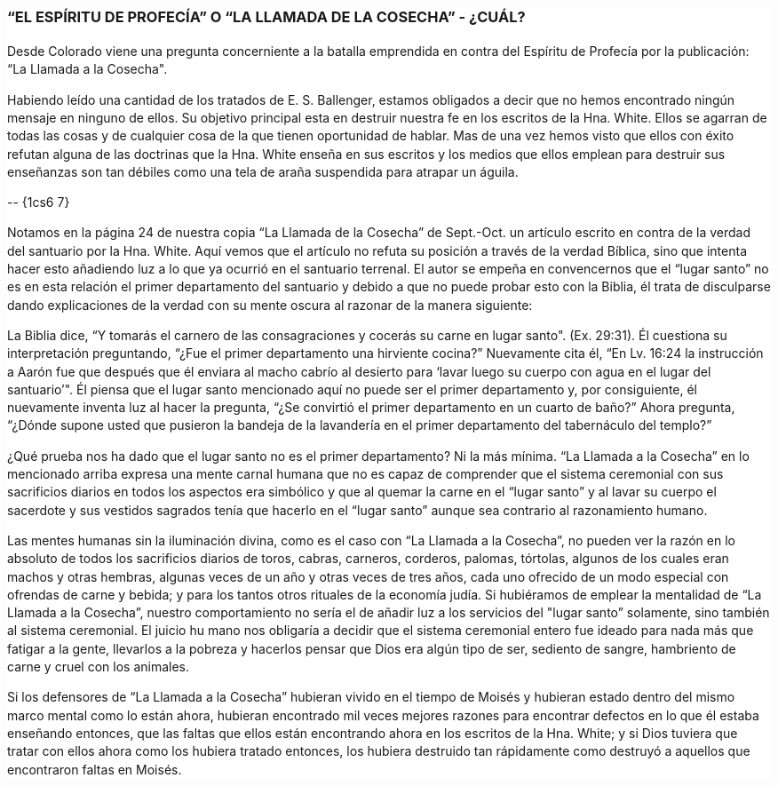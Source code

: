 ###  

###  “EL ESPÍRITU DE PROFECÍA” O “LA LLAMADA DE LA COSECHA” - ¿CUÁL?

Desde Colorado viene una pregunta concerniente a la batalla emprendida en contra del Espíritu de Profecía por la publicación: “La Llamada a la Cosecha".

 Habiendo leído una cantidad de los tratados de E. S. Ballenger, estamos obligados a decir que no hemos encontrado ningún mensaje en ninguno de ellos. Su objetivo principal esta en destruir nuestra fe en los escritos de la Hna. White. Ellos se agarran de todas las cosas y de cualquier cosa de la que tienen oportunidad de hablar. Mas de una vez hemos visto que ellos con éxito refutan alguna de las doctrinas que la Hna. White enseña en sus escritos y los medios que ellos emplean para destruir sus enseñanzas son tan débiles como una tela de araña suspendida para atrapar un águila.

 -- {1cs6 7}   
  
  Notamos en la página 24 de nuestra copia “La Llamada de la Cosecha” de Sept.-Oct. un artículo escrito en contra de la verdad del santuario por la Hna. White. Aquí vemos que el artículo no refuta su posición a través de la verdad Bíblica, sino que intenta hacer esto añadiendo luz a lo que ya ocurrió en el santuario terrenal. El autor se empeña en convencernos que el “lugar santo” no es en esta relación el primer departamento del santuario y debido a que no puede probar esto con la Biblia, él trata de disculparse dando explicaciones de la verdad con su mente oscura al razonar de la manera siguiente:

 La Biblia dice, “Y tomarás el carnero de las consagraciones y cocerás su carne en lugar santo". (Ex. 29:31). Él cuestiona su interpretación preguntando, “¿Fue el primer departamento una hirviente cocina?” Nuevamente cita él, “En Lv. 16:24 la instrucción a Aarón fue que después que él enviara al macho cabrío al desierto para ‘lavar luego su cuerpo con agua en el lugar del santuario’". Él piensa que el lugar santo mencionado aquí no puede ser el primer departamento y, por consiguiente, él nuevamente inventa luz al hacer la pregunta, “¿Se convirtió el primer departamento en un cuarto de baño?” Ahora pregunta, “¿Dónde supone usted que pusieron la bandeja de la lavandería en el primer departamento del tabernáculo del templo?”

 ¿Qué prueba nos ha dado que el lugar santo no es el primer departamento? Ni la más mínima. “La Llamada a la Cosecha” en lo mencionado arriba expresa una mente carnal humana que no es capaz de comprender que el sistema ceremonial con sus sacrificios diarios en todos los aspectos era simbólico y que al quemar la carne en el “lugar santo” y al lavar su cuerpo el sacerdote y sus vestidos sagrados tenía que hacerlo en el “lugar santo” aunque sea contrario al razonamiento humano.

Las mentes humanas sin la iluminación divina, como es el caso con “La Llamada a la Cosecha”, no pueden ver la razón en lo absoluto de todos los sacrificios diarios de toros, cabras, carneros, corderos, palomas, tórtolas, algunos de los cuales eran machos y otras hembras, algunas veces de un año y otras veces de tres años, cada uno ofrecido de un modo especial con ofrendas de carne y bebida; y para los tantos otros rituales de la economía judía. Si hubiéramos de emplear la mentalidad de “La Llamada a la Cosecha”, nuestro comportamiento no sería el de añadir luz a los servicios del "lugar santo” solamente, sino también al sistema ceremonial. El juicio hu mano nos obligaría a decidir que el sistema ceremonial entero fue ideado para nada más que fatigar a la gente, llevarlos a la pobreza y hacerlos pensar que Dios era algún tipo de ser, sediento de sangre, hambriento de carne y cruel con los animales.

Si los defensores de “La Llamada a la Cosecha” hubieran vivido en el tiempo de Moisés y hubieran estado dentro del mismo marco mental como lo están ahora, hubieran encontrado mil veces mejores razones para encontrar defectos en lo que él estaba enseñando entonces, que las faltas que ellos están encontrando ahora en los escritos de la Hna. White; y si Dios tuviera que tratar con ellos ahora como los hubiera tratado entonces, los hubiera destruido tan rápidamente como destruyó a aquellos que encontraron faltas en Moisés.
